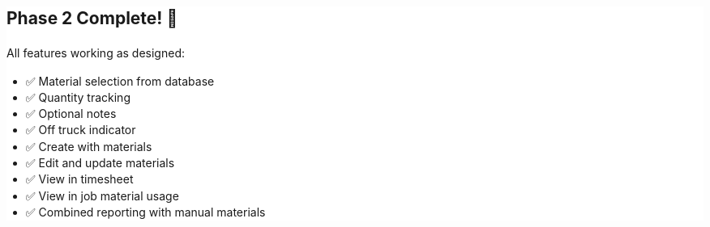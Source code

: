 ## Phase 2 Complete! 🎉

All features working as designed:
- ✅ Material selection from database
- ✅ Quantity tracking
- ✅ Optional notes
- ✅ Off truck indicator
- ✅ Create with materials
- ✅ Edit and update materials
- ✅ View in timesheet
- ✅ View in job material usage
- ✅ Combined reporting with manual materials
